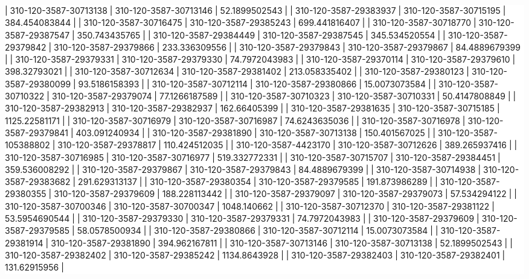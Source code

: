 | 310-120-3587-30713138 | 310-120-3587-30713146 | 52.1899502543 |
| 310-120-3587-29383937 | 310-120-3587-30715195 | 384.454083844 |
| 310-120-3587-30716475 | 310-120-3587-29385243 | 699.441816407 |
| 310-120-3587-30718770 | 310-120-3587-29387547 | 350.743435765 |
| 310-120-3587-29384449 | 310-120-3587-29387545 | 345.534520554 |
| 310-120-3587-29379842 | 310-120-3587-29379866 | 233.336309556 |
| 310-120-3587-29379843 | 310-120-3587-29379867 | 84.4889679399 |
| 310-120-3587-29379331 | 310-120-3587-29379330 | 74.7972043983 |
| 310-120-3587-29370114 | 310-120-3587-29379610 | 398.32793021 |
| 310-120-3587-30712634 | 310-120-3587-29381402 | 213.058335402 |
| 310-120-3587-29380123 | 310-120-3587-29380099 | 93.5186158393 |
| 310-120-3587-30712114 | 310-120-3587-29380866 | 15.0073073584 |
| 310-120-3587-30710322 | 310-120-3587-29379074 | 77.1266187589 |
| 310-120-3587-30710323 | 310-120-3587-30710331 | 50.4147808849 |
| 310-120-3587-29382913 | 310-120-3587-29382937 | 162.66405399 |
| 310-120-3587-29381635 | 310-120-3587-30715185 | 1125.22581171 |
| 310-120-3587-30716979 | 310-120-3587-30716987 | 74.6243635036 |
| 310-120-3587-30716978 | 310-120-3587-29379841 | 403.091240934 |
| 310-120-3587-29381890 | 310-120-3587-30713138 | 150.401567025 |
| 310-120-3587-105388802 | 310-120-3587-29378817 | 110.424512035 |
| 310-120-3587-4423170 | 310-120-3587-30712626 | 389.265937416 |
| 310-120-3587-30716985 | 310-120-3587-30716977 | 519.332772331 |
| 310-120-3587-30715707 | 310-120-3587-29384451 | 359.536008292 |
| 310-120-3587-29379867 | 310-120-3587-29379843 | 84.4889679399 |
| 310-120-3587-30714938 | 310-120-3587-29383682 | 291.629313137 |
| 310-120-3587-29380354 | 310-120-3587-29379585 | 191.873986289 |
| 310-120-3587-29380355 | 310-120-3587-29379609 | 188.228113442 |
| 310-120-3587-29379097 | 310-120-3587-29379073 | 57.534294122 |
| 310-120-3587-30700346 | 310-120-3587-30700347 | 1048.140662 |
| 310-120-3587-30712370 | 310-120-3587-29381122 | 53.5954690544 |
| 310-120-3587-29379330 | 310-120-3587-29379331 | 74.7972043983 |
| 310-120-3587-29379609 | 310-120-3587-29379585 | 58.0578500934 |
| 310-120-3587-29380866 | 310-120-3587-30712114 | 15.0073073584 |
| 310-120-3587-29381914 | 310-120-3587-29381890 | 394.962167811 |
| 310-120-3587-30713146 | 310-120-3587-30713138 | 52.1899502543 |
| 310-120-3587-29382402 | 310-120-3587-29385242 | 1134.8643928 |
| 310-120-3587-29382403 | 310-120-3587-29382401 | 131.62915956 |